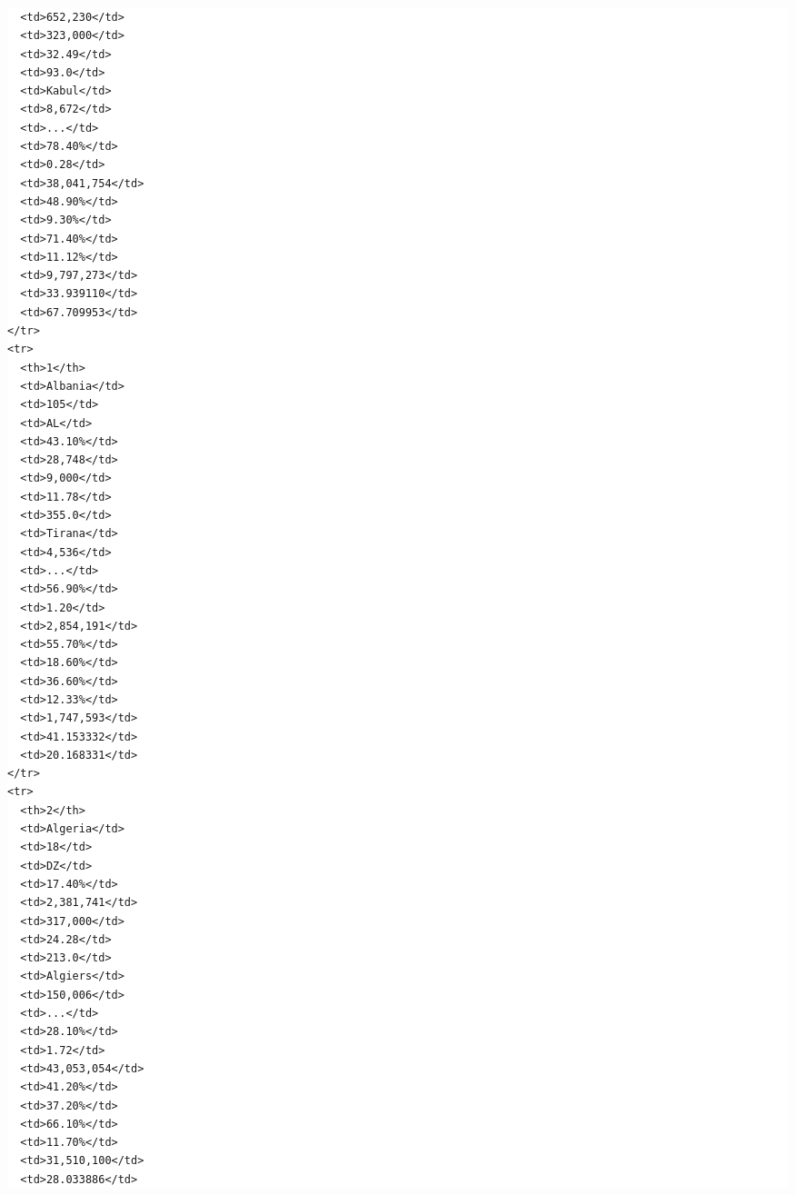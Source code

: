       <td>652,230</td>
      <td>323,000</td>
      <td>32.49</td>
      <td>93.0</td>
      <td>Kabul</td>
      <td>8,672</td>
      <td>...</td>
      <td>78.40%</td>
      <td>0.28</td>
      <td>38,041,754</td>
      <td>48.90%</td>
      <td>9.30%</td>
      <td>71.40%</td>
      <td>11.12%</td>
      <td>9,797,273</td>
      <td>33.939110</td>
      <td>67.709953</td>
    </tr>
    <tr>
      <th>1</th>
      <td>Albania</td>
      <td>105</td>
      <td>AL</td>
      <td>43.10%</td>
      <td>28,748</td>
      <td>9,000</td>
      <td>11.78</td>
      <td>355.0</td>
      <td>Tirana</td>
      <td>4,536</td>
      <td>...</td>
      <td>56.90%</td>
      <td>1.20</td>
      <td>2,854,191</td>
      <td>55.70%</td>
      <td>18.60%</td>
      <td>36.60%</td>
      <td>12.33%</td>
      <td>1,747,593</td>
      <td>41.153332</td>
      <td>20.168331</td>
    </tr>
    <tr>
      <th>2</th>
      <td>Algeria</td>
      <td>18</td>
      <td>DZ</td>
      <td>17.40%</td>
      <td>2,381,741</td>
      <td>317,000</td>
      <td>24.28</td>
      <td>213.0</td>
      <td>Algiers</td>
      <td>150,006</td>
      <td>...</td>
      <td>28.10%</td>
      <td>1.72</td>
      <td>43,053,054</td>
      <td>41.20%</td>
      <td>37.20%</td>
      <td>66.10%</td>
      <td>11.70%</td>
      <td>31,510,100</td>
      <td>28.033886</td>